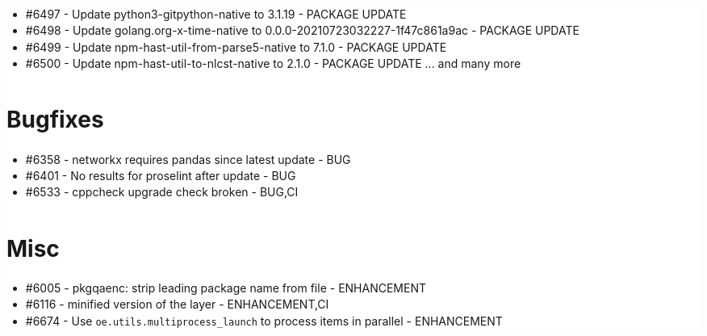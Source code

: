 - #6497 - Update python3-gitpython-native to 3.1.19 - PACKAGE UPDATE
- #6498 - Update golang.org-x-time-native to 0.0.0-20210723032227-1f47c861a9ac - PACKAGE UPDATE
- #6499 - Update npm-hast-util-from-parse5-native to 7.1.0 - PACKAGE UPDATE
- #6500 - Update npm-hast-util-to-nlcst-native to 2.1.0 - PACKAGE UPDATE
... and many more

# Bugfixes

- #6358 - networkx requires pandas since latest update - BUG
- #6401 - No results for proselint after update - BUG
- #6533 - cppcheck upgrade check broken - BUG,CI

# Misc

- #6005 - pkgqaenc: strip leading package name from file - ENHANCEMENT
- #6116 - minified version of the layer - ENHANCEMENT,CI
- #6674 - Use `oe.utils.multiprocess_launch` to process items in parallel - ENHANCEMENT
